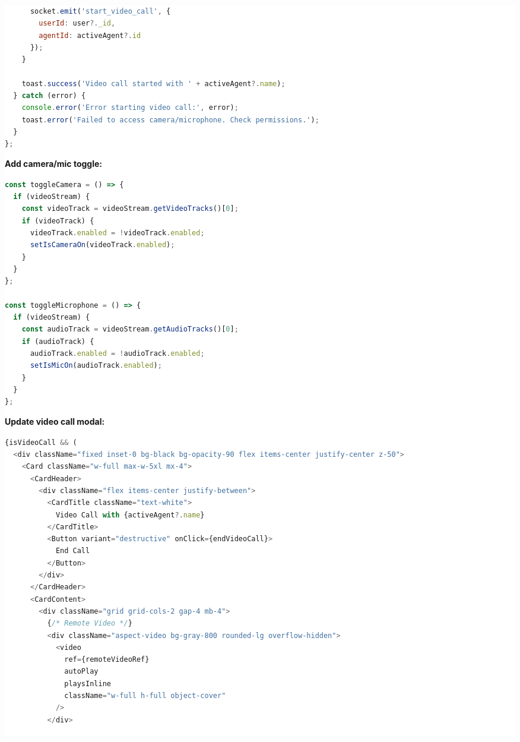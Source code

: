 ```javascript
      socket.emit('start_video_call', {
        userId: user?._id,
        agentId: activeAgent?.id
      });
    }

    toast.success('Video call started with ' + activeAgent?.name);
  } catch (error) {
    console.error('Error starting video call:', error);
    toast.error('Failed to access camera/microphone. Check permissions.');
  }
};
```

**Add camera/mic toggle:**
```javascript
const toggleCamera = () => {
  if (videoStream) {
    const videoTrack = videoStream.getVideoTracks()[0];
    if (videoTrack) {
      videoTrack.enabled = !videoTrack.enabled;
      setIsCameraOn(videoTrack.enabled);
    }
  }
};

const toggleMicrophone = () => {
  if (videoStream) {
    const audioTrack = videoStream.getAudioTracks()[0];
    if (audioTrack) {
      audioTrack.enabled = !audioTrack.enabled;
      setIsMicOn(audioTrack.enabled);
    }
  }
};
```

**Update video call modal:**
```javascript
{isVideoCall && (
  <div className="fixed inset-0 bg-black bg-opacity-90 flex items-center justify-center z-50">
    <Card className="w-full max-w-5xl mx-4">
      <CardHeader>
        <div className="flex items-center justify-between">
          <CardTitle className="text-white">
            Video Call with {activeAgent?.name}
          </CardTitle>
          <Button variant="destructive" onClick={endVideoCall}>
            End Call
          </Button>
        </div>
      </CardHeader>
      <CardContent>
        <div className="grid grid-cols-2 gap-4 mb-4">
          {/* Remote Video */}
          <div className="aspect-video bg-gray-800 rounded-lg overflow-hidden">
            <video 
              ref={remoteVideoRef}
              autoPlay 
              playsInline
              className="w-full h-full object-cover"
            />
          </div>
          
```